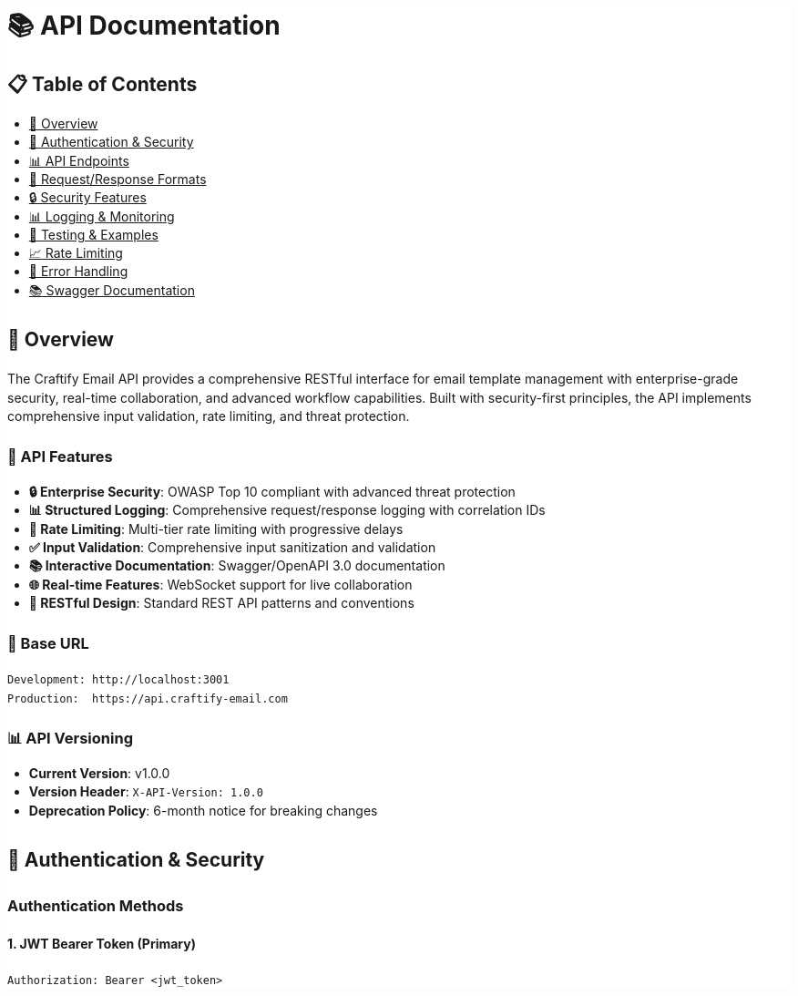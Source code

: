 # 📚 API Documentation

## 📋 **Table of Contents**

- [🌟 Overview](#-overview)
- [🔐 Authentication & Security](#-authentication--security)
- [📊 API Endpoints](#-api-endpoints)
- [📝 Request/Response Formats](#-requestresponse-formats)
- [🔒 Security Features](#-security-features)
- [📊 Logging & Monitoring](#-logging--monitoring)
- [🧪 Testing & Examples](#-testing--examples)
- [📈 Rate Limiting](#-rate-limiting)
- [🚨 Error Handling](#-error-handling)
- [📚 Swagger Documentation](#-swagger-documentation)

## 🌟 **Overview**

The Craftify Email API provides a comprehensive RESTful interface for email template management with enterprise-grade security, real-time collaboration, and advanced workflow capabilities. Built with security-first principles, the API implements comprehensive input validation, rate limiting, and threat protection.

### **🎯 API Features**

- **🔒 Enterprise Security**: OWASP Top 10 compliant with advanced threat protection
- **📊 Structured Logging**: Comprehensive request/response logging with correlation IDs
- **🚦 Rate Limiting**: Multi-tier rate limiting with progressive delays
- **✅ Input Validation**: Comprehensive input sanitization and validation
- **📚 Interactive Documentation**: Swagger/OpenAPI 3.0 documentation
- **🌐 Real-time Features**: WebSocket support for live collaboration
- **📱 RESTful Design**: Standard REST API patterns and conventions

### **🔗 Base URL**

```
Development: http://localhost:3001
Production:  https://api.craftify-email.com
```

### **📊 API Versioning**

- **Current Version**: v1.0.0
- **Version Header**: `X-API-Version: 1.0.0`
- **Deprecation Policy**: 6-month notice for breaking changes

## 🔐 **Authentication & Security**

### **Authentication Methods**

#### **1. JWT Bearer Token (Primary)**
```http
Authorization: Bearer <jwt_token>
```
